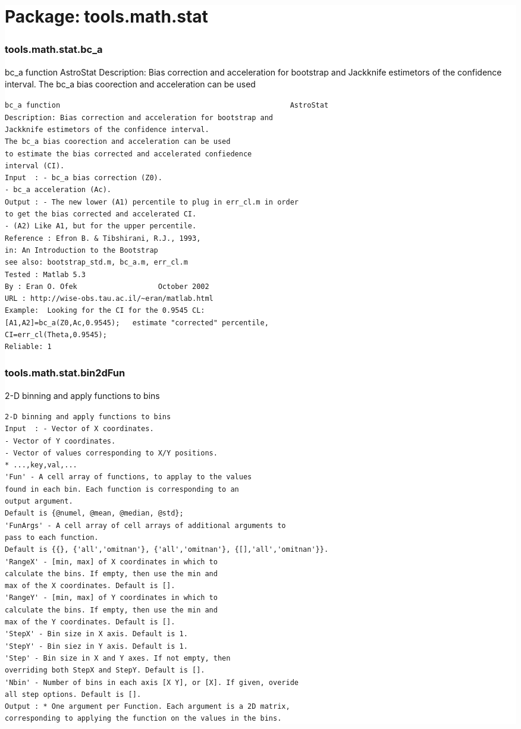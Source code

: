 # Package: tools.math.stat


### tools.math.stat.bc_a

bc_a function                                                      AstroStat Description: Bias correction and acceleration for bootstrap and Jackknife estimetors of the confidence interval. The bc_a bias coorection and acceleration can be used


    
      
    bc_a function                                                      AstroStat  
    Description: Bias correction and acceleration for bootstrap and  
    Jackknife estimetors of the confidence interval.  
    The bc_a bias coorection and acceleration can be used  
    to estimate the bias corrected and accelerated confiedence  
    interval (CI).  
    Input  : - bc_a bias correction (Z0).  
    - bc_a acceleration (Ac).  
    Output : - The new lower (A1) percentile to plug in err_cl.m in order  
    to get the bias corrected and accelerated CI.  
    - (A2) Like A1, but for the upper percentile.  
    Reference : Efron B. & Tibshirani, R.J., 1993,  
    in: An Introduction to the Bootstrap  
    see also: bootstrap_std.m, bc_a.m, err_cl.m  
    Tested : Matlab 5.3  
    By : Eran O. Ofek                   October 2002  
    URL : http://wise-obs.tau.ac.il/~eran/matlab.html  
    Example:  Looking for the CI for the 0.9545 CL:  
    [A1,A2]=bc_a(Z0,Ac,0.9545);   estimate "corrected" percentile,  
    CI=err_cl(Theta,0.9545);  
    Reliable: 1  
      
### tools.math.stat.bin2dFun

2-D binning and apply functions to bins


    
    2-D binning and apply functions to bins  
    Input  : - Vector of X coordinates.  
    - Vector of Y coordinates.  
    - Vector of values corresponding to X/Y positions.  
    * ...,key,val,...  
    'Fun' - A cell array of functions, to applay to the values  
    found in each bin. Each function is corresponding to an  
    output argument.  
    Default is {@numel, @mean, @median, @std};  
    'FunArgs' - A cell array of cell arrays of additional arguments to  
    pass to each function.  
    Default is {{}, {'all','omitnan'}, {'all','omitnan'}, {[],'all','omitnan'}}.  
    'RangeX' - [min, max] of X coordinates in which to  
    calculate the bins. If empty, then use the min and  
    max of the X coordinates. Default is [].  
    'RangeY' - [min, max] of Y coordinates in which to  
    calculate the bins. If empty, then use the min and  
    max of the Y coordinates. Default is [].  
    'StepX' - Bin size in X axis. Default is 1.  
    'StepY' - Bin siez in Y axis. Default is 1.  
    'Step' - Bin size in X and Y axes. If not empty, then  
    overriding both StepX and StepY. Default is [].  
    'Nbin' - Number of bins in each axis [X Y], or [X]. If given, overide  
    all step options. Default is [].  
    Output : * One argument per Function. Each argument is a 2D matrix,  
    corresponding to applying the function on the values in the bins.  